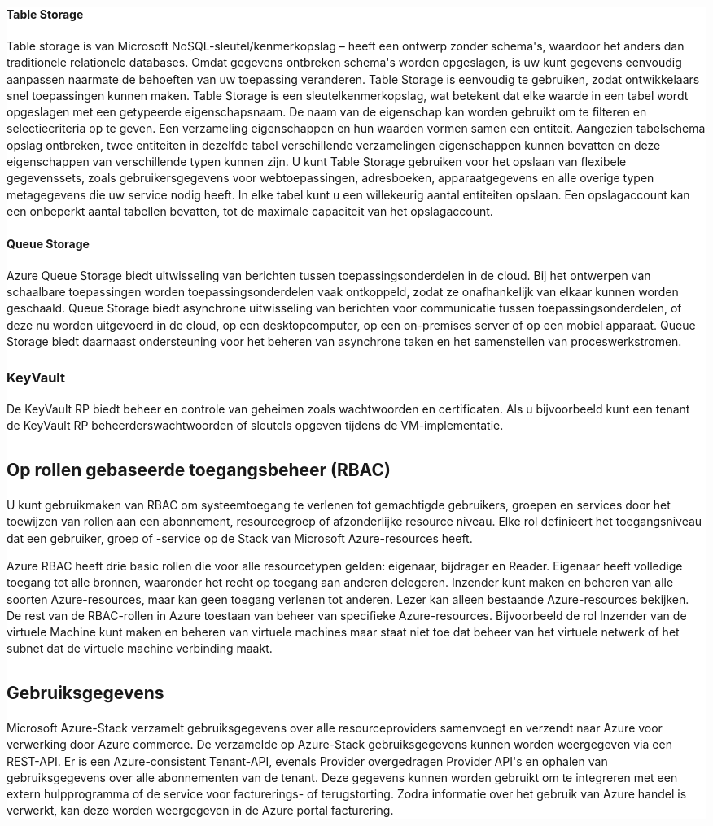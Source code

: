 #### <a name="table-storage"></a>Table Storage
Table storage is van Microsoft NoSQL-sleutel/kenmerkopslag – heeft een ontwerp zonder schema's, waardoor het anders dan traditionele relationele databases. Omdat gegevens ontbreken schema's worden opgeslagen, is uw kunt gegevens eenvoudig aanpassen naarmate de behoeften van uw toepassing veranderen. Table Storage is eenvoudig te gebruiken, zodat ontwikkelaars snel toepassingen kunnen maken. Table Storage is een sleutelkenmerkopslag, wat betekent dat elke waarde in een tabel wordt opgeslagen met een getypeerde eigenschapsnaam. De naam van de eigenschap kan worden gebruikt om te filteren en selectiecriteria op te geven. Een verzameling eigenschappen en hun waarden vormen samen een entiteit. Aangezien tabelschema opslag ontbreken, twee entiteiten in dezelfde tabel verschillende verzamelingen eigenschappen kunnen bevatten en deze eigenschappen van verschillende typen kunnen zijn. U kunt Table Storage gebruiken voor het opslaan van flexibele gegevenssets, zoals gebruikersgegevens voor webtoepassingen, adresboeken, apparaatgegevens en alle overige typen metagegevens die uw service nodig heeft. In elke tabel kunt u een willekeurig aantal entiteiten opslaan. Een opslagaccount kan een onbeperkt aantal tabellen bevatten, tot de maximale capaciteit van het opslagaccount.

#### <a name="queue-storage"></a>Queue Storage
Azure Queue Storage biedt uitwisseling van berichten tussen toepassingsonderdelen in de cloud. Bij het ontwerpen van schaalbare toepassingen worden toepassingsonderdelen vaak ontkoppeld, zodat ze onafhankelijk van elkaar kunnen worden geschaald. Queue Storage biedt asynchrone uitwisseling van berichten voor communicatie tussen toepassingsonderdelen, of deze nu worden uitgevoerd in de cloud, op een desktopcomputer, op een on-premises server of op een mobiel apparaat. Queue Storage biedt daarnaast ondersteuning voor het beheren van asynchrone taken en het samenstellen van proceswerkstromen.

### <a name="keyvault"></a>KeyVault
De KeyVault RP biedt beheer en controle van geheimen zoals wachtwoorden en certificaten. Als u bijvoorbeeld kunt een tenant de KeyVault RP beheerderswachtwoorden of sleutels opgeven tijdens de VM-implementatie.

## <a name="role-based-access-control-rbac"></a>Op rollen gebaseerde toegangsbeheer (RBAC)
U kunt gebruikmaken van RBAC om systeemtoegang te verlenen tot gemachtigde gebruikers, groepen en services door het toewijzen van rollen aan een abonnement, resourcegroep of afzonderlijke resource niveau. Elke rol definieert het toegangsniveau dat een gebruiker, groep of -service op de Stack van Microsoft Azure-resources heeft.

Azure RBAC heeft drie basic rollen die voor alle resourcetypen gelden: eigenaar, bijdrager en Reader. Eigenaar heeft volledige toegang tot alle bronnen, waaronder het recht op toegang aan anderen delegeren. Inzender kunt maken en beheren van alle soorten Azure-resources, maar kan geen toegang verlenen tot anderen. Lezer kan alleen bestaande Azure-resources bekijken. De rest van de RBAC-rollen in Azure toestaan van beheer van specifieke Azure-resources. Bijvoorbeeld de rol Inzender van de virtuele Machine kunt maken en beheren van virtuele machines maar staat niet toe dat beheer van het virtuele netwerk of het subnet dat de virtuele machine verbinding maakt.

## <a name="usage-data"></a>Gebruiksgegevens
Microsoft Azure-Stack verzamelt gebruiksgegevens over alle resourceproviders samenvoegt en verzendt naar Azure voor verwerking door Azure commerce. De verzamelde op Azure-Stack gebruiksgegevens kunnen worden weergegeven via een REST-API. Er is een Azure-consistent Tenant-API, evenals Provider overgedragen Provider API's en ophalen van gebruiksgegevens over alle abonnementen van de tenant. Deze gegevens kunnen worden gebruikt om te integreren met een extern hulpprogramma of de service voor facturerings- of terugstorting. Zodra informatie over het gebruik van Azure handel is verwerkt, kan deze worden weergegeven in de Azure portal facturering.
